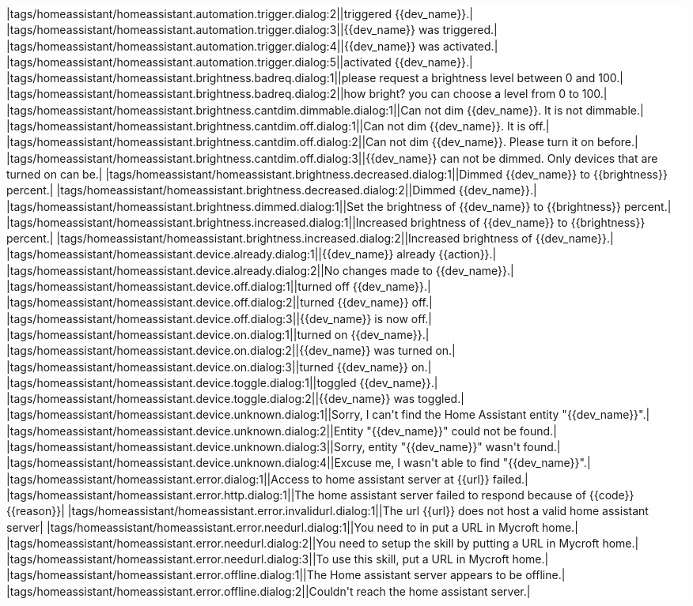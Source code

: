 |tags/homeassistant/homeassistant.automation.trigger.dialog:2||triggered {{dev_name}}.|
|tags/homeassistant/homeassistant.automation.trigger.dialog:3||{{dev_name}} was triggered.|
|tags/homeassistant/homeassistant.automation.trigger.dialog:4||{{dev_name}} was activated.|
|tags/homeassistant/homeassistant.automation.trigger.dialog:5||activated {{dev_name}}.|
|tags/homeassistant/homeassistant.brightness.badreq.dialog:1||please request a brightness level between 0 and 100.|
|tags/homeassistant/homeassistant.brightness.badreq.dialog:2||how bright? you can choose a level from 0 to 100.|
|tags/homeassistant/homeassistant.brightness.cantdim.dimmable.dialog:1||Can not dim {{dev_name}}. It is not dimmable.|
|tags/homeassistant/homeassistant.brightness.cantdim.off.dialog:1||Can not dim {{dev_name}}. It is off.|
|tags/homeassistant/homeassistant.brightness.cantdim.off.dialog:2||Can not dim {{dev_name}}. Please turn it on before.|
|tags/homeassistant/homeassistant.brightness.cantdim.off.dialog:3||{{dev_name}} can not be dimmed. Only devices that are turned on can be.|
|tags/homeassistant/homeassistant.brightness.decreased.dialog:1||Dimmed {{dev_name}} to {{brightness}} percent.|
|tags/homeassistant/homeassistant.brightness.decreased.dialog:2||Dimmed {{dev_name}}.|
|tags/homeassistant/homeassistant.brightness.dimmed.dialog:1||Set the brightness of {{dev_name}} to {{brightness}} percent.|
|tags/homeassistant/homeassistant.brightness.increased.dialog:1||Increased brightness of {{dev_name}} to {{brightness}} percent.|
|tags/homeassistant/homeassistant.brightness.increased.dialog:2||Increased brightness of {{dev_name}}.|
|tags/homeassistant/homeassistant.device.already.dialog:1||{{dev_name}} already {{action}}.|
|tags/homeassistant/homeassistant.device.already.dialog:2||No changes made to {{dev_name}}.|
|tags/homeassistant/homeassistant.device.off.dialog:1||turned off {{dev_name}}.|
|tags/homeassistant/homeassistant.device.off.dialog:2||turned {{dev_name}} off.|
|tags/homeassistant/homeassistant.device.off.dialog:3||{{dev_name}} is now off.|
|tags/homeassistant/homeassistant.device.on.dialog:1||turned on {{dev_name}}.|
|tags/homeassistant/homeassistant.device.on.dialog:2||{{dev_name}} was turned on.|
|tags/homeassistant/homeassistant.device.on.dialog:3||turned {{dev_name}} on.|
|tags/homeassistant/homeassistant.device.toggle.dialog:1||toggled {{dev_name}}.|
|tags/homeassistant/homeassistant.device.toggle.dialog:2||{{dev_name}} was toggled.|
|tags/homeassistant/homeassistant.device.unknown.dialog:1||Sorry, I can't find the Home Assistant entity "{{dev_name}}".|
|tags/homeassistant/homeassistant.device.unknown.dialog:2||Entity "{{dev_name}}" could not be found.|
|tags/homeassistant/homeassistant.device.unknown.dialog:3||Sorry, entity "{{dev_name}}" wasn't found.|
|tags/homeassistant/homeassistant.device.unknown.dialog:4||Excuse me, I wasn't able to find "{{dev_name}}".|
|tags/homeassistant/homeassistant.error.dialog:1||Access to home assistant server at {{url}} failed.|
|tags/homeassistant/homeassistant.error.http.dialog:1||The home assistant server failed to respond because of {{code}} {{reason}}|
|tags/homeassistant/homeassistant.error.invalidurl.dialog:1||The url {{url}} does not host a valid home assistant server|
|tags/homeassistant/homeassistant.error.needurl.dialog:1||You need to in put a URL in Mycroft home.|
|tags/homeassistant/homeassistant.error.needurl.dialog:2||You need to setup the skill by putting a URL in Mycroft home.|
|tags/homeassistant/homeassistant.error.needurl.dialog:3||To use this skill, put a URL in Mycroft home.|
|tags/homeassistant/homeassistant.error.offline.dialog:1||The Home assistant server appears to be offline.|
|tags/homeassistant/homeassistant.error.offline.dialog:2||Couldn't reach the home assistant server.|